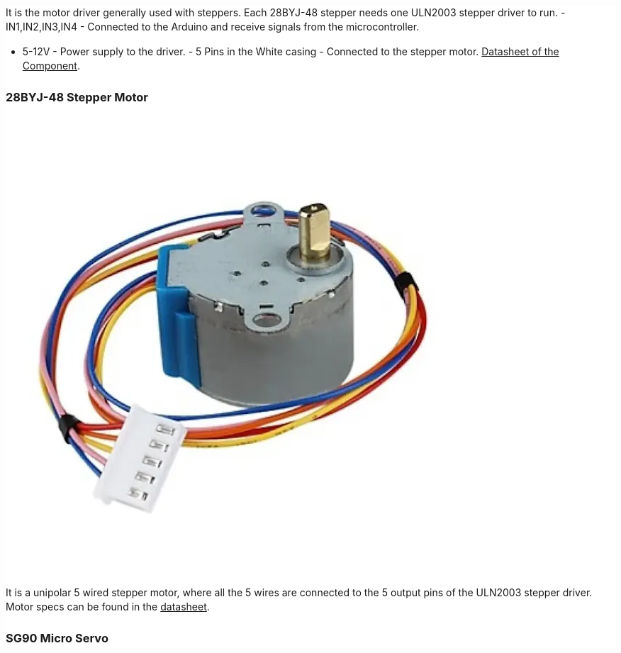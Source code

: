 
It is the motor driver generally used with steppers. Each 28BYJ-48 stepper needs one ULN2003 stepper driver to run. - IN1,IN2,IN3,IN4 - Connected to the Arduino and receive signals from the microcontroller.

- 5-12V - Power supply to the driver. - 5 Pins in the White casing - Connected to the stepper motor. [Datasheet of the Component](https://components101.com/sites/default/files/component_datasheet/IC%20ULN2003%20Datasheet_0.pdf).

### 28BYJ-48 Stepper Motor

![](/assets/img/blog/map_bot/2.png)

It is a unipolar 5 wired stepper motor, where all the 5 wires are connected to the 5 output pins of the ULN2003 stepper driver. Motor specs can be found in the [datasheet](https://datasheet.octopart.com/STEP-MOTOR-5V-%2828BYJ-48-5V%29-mikroElektronika-datasheet-17563577.pdf).

### SG90 Micro Servo
